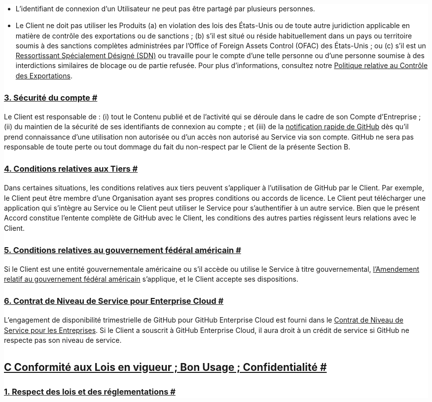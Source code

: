 * L’identifiant de connexion d’un Utilisateur ne peut pas être partagé par plusieurs personnes.

* Le Client ne doit pas utiliser les Produits (a) en violation des lois des États-Unis ou de toute autre juridiction applicable en matière de contrôle des exportations ou de sanctions ; (b) s’il est situé ou réside habituellement dans un pays ou territoire soumis à des sanctions complètes administrées par l’Office of Foreign Assets Control (OFAC) des États-Unis ; ou (c) s’il est un [Ressortissant Spécialement Désigné (SDN)](https://www.treasury.gov/resource-center/sanctions/SDN-List/Pages/default.aspx) ou travaille pour le compte d’une telle personne ou d’une personne soumise à des interdictions similaires de blocage ou de partie refusée. Pour plus d’informations, consultez notre [Politique relative au Contrôle des Exportations](/fr/site-policy/other-site-policies/github-and-trade-controls).

### [3. Sécurité du compte #](#3-account-security) ###

Le Client est responsable de : (i) tout le Contenu publié et de l’activité qui se déroule dans le cadre de son Compte d’Entreprise ; (ii) du maintien de la sécurité de ses identifiants de connexion au compte ; et (iii) de la [notification rapide de GitHub](https://github.com/contact) dès qu’il prend connaissance d’une utilisation non autorisée ou d’un accès non autorisé au Service via son compte. GitHub ne sera pas responsable de toute perte ou tout dommage du fait du non-respect par le Client de la présente Section B.

### [4. Conditions relatives aux Tiers #](#4-third-party-terms) ###

Dans certaines situations, les conditions relatives aux tiers peuvent s’appliquer à l’utilisation de GitHub par le Client. Par exemple, le Client peut être membre d’une Organisation ayant ses propres conditions ou accords de licence. Le Client peut télécharger une application qui s’intègre au Service ou le Client peut utiliser le Service pour s’authentifier à un autre service. Bien que le présent Accord constitue l’entente complète de GitHub avec le Client, les conditions des autres parties régissent leurs relations avec le Client.

### [5. Conditions relatives au gouvernement fédéral américain #](#5-us-federal-government-terms) ###

Si le Client est une entité gouvernementale américaine ou s’il accède ou utilise le Service à titre gouvernemental, [l’Amendement relatif au gouvernement fédéral américain](/fr/site-policy/site-policy-deprecated/amendment-to-github-terms-of-service-applicable-to-us-federal-government-users) s’applique, et le Client accepte ses dispositions.

### [6. Contrat de Niveau de Service pour Enterprise Cloud #](#6-enterprise-cloud-service-level-agreement) ###

L’engagement de disponibilité trimestrielle de GitHub pour GitHub Enterprise Cloud est fourni dans le [Contrat de Niveau de Service pour les Entreprises](/fr/site-policy/site-policy-deprecated/github-enterprise-service-level-agreement). Si le Client a souscrit à GitHub Enterprise Cloud, il aura droit à un crédit de service si GitHub ne respecte pas son niveau de service.

[C Conformité aux Lois en vigueur ; Bon Usage ; Confidentialité #](#c-compliance-with-laws-acceptable-use-privacy)
----------

### [1. Respect des lois et des réglementations #](#1-compliance-with-laws-and-regulations) ###
